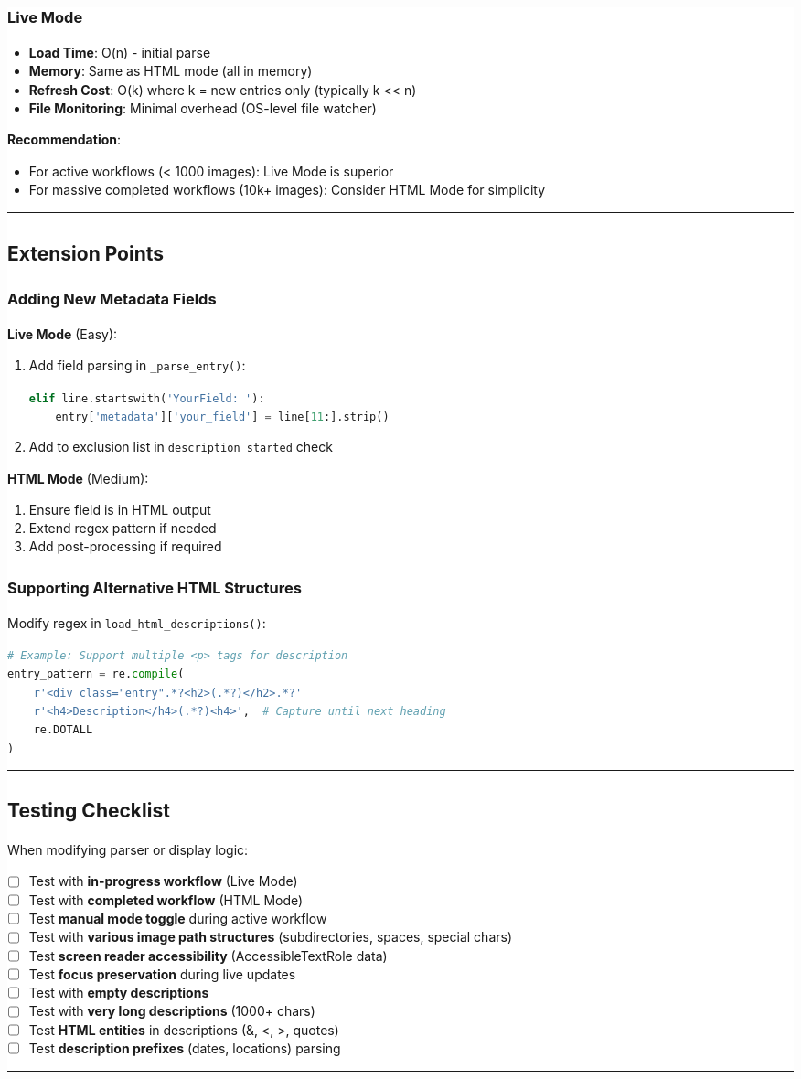 ### Live Mode
- **Load Time**: O(n) - initial parse
- **Memory**: Same as HTML mode (all in memory)
- **Refresh Cost**: O(k) where k = new entries only (typically k << n)
- **File Monitoring**: Minimal overhead (OS-level file watcher)

**Recommendation**: 
- For active workflows (< 1000 images): Live Mode is superior
- For massive completed workflows (10k+ images): Consider HTML Mode for simplicity

---

## Extension Points

### Adding New Metadata Fields

**Live Mode** (Easy):
1. Add field parsing in `_parse_entry()`:
   ```python
   elif line.startswith('YourField: '):
       entry['metadata']['your_field'] = line[11:].strip()
   ```
2. Add to exclusion list in `description_started` check

**HTML Mode** (Medium):
1. Ensure field is in HTML output
2. Extend regex pattern if needed
3. Add post-processing if required

### Supporting Alternative HTML Structures

Modify regex in `load_html_descriptions()`:
```python
# Example: Support multiple <p> tags for description
entry_pattern = re.compile(
    r'<div class="entry".*?<h2>(.*?)</h2>.*?'
    r'<h4>Description</h4>(.*?)<h4>',  # Capture until next heading
    re.DOTALL
)
```

---

## Testing Checklist

When modifying parser or display logic:

- [ ] Test with **in-progress workflow** (Live Mode)
- [ ] Test with **completed workflow** (HTML Mode)
- [ ] Test **manual mode toggle** during active workflow
- [ ] Test with **various image path structures** (subdirectories, spaces, special chars)
- [ ] Test **screen reader accessibility** (AccessibleTextRole data)
- [ ] Test **focus preservation** during live updates
- [ ] Test with **empty descriptions**
- [ ] Test with **very long descriptions** (1000+ chars)
- [ ] Test **HTML entities** in descriptions (&, <, >, quotes)
- [ ] Test **description prefixes** (dates, locations) parsing

---